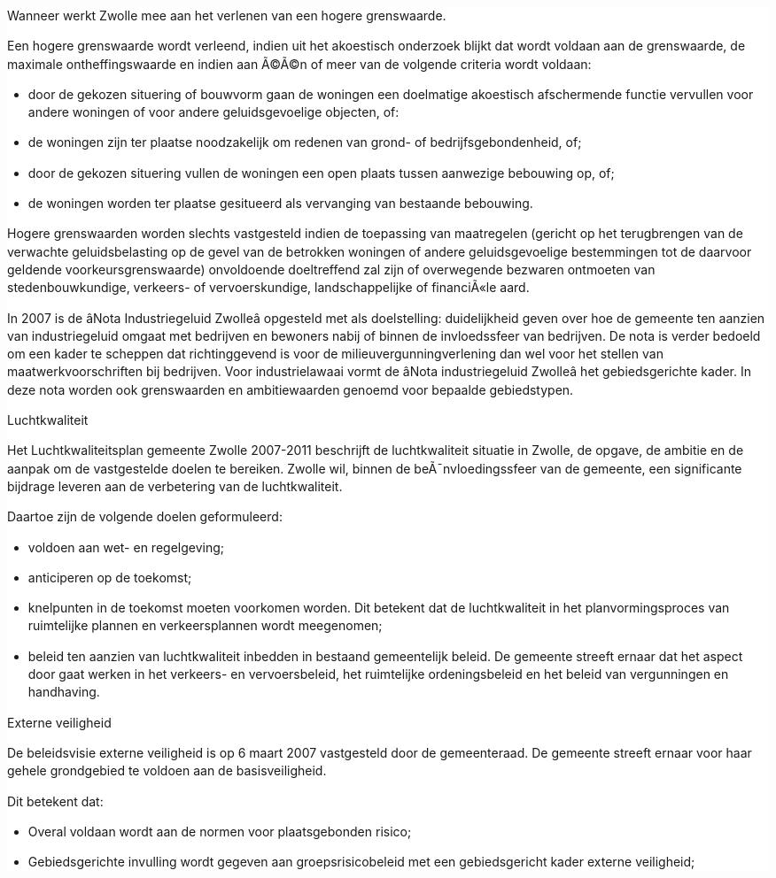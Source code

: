 Wanneer werkt Zwolle mee aan het verlenen van een hogere grenswaarde.

Een hogere grenswaarde wordt verleend, indien uit het akoestisch onderzoek blijkt dat wordt voldaan aan de grenswaarde, de maximale ontheffingswaarde en indien aan Ã©Ã©n of meer van de volgende criteria wordt voldaan:

* door de gekozen situering of bouwvorm gaan de woningen een doelmatige akoestisch afschermende functie vervullen voor andere woningen of voor andere geluidsgevoelige objecten, of:

* de woningen zijn ter plaatse noodzakelijk om redenen van grond\- of bedrijfsgebondenheid, of;

* door de gekozen situering vullen de woningen een open plaats tussen aanwezige bebouwing op, of;

* de woningen worden ter plaatse gesitueerd als vervanging van bestaande bebouwing.

Hogere grenswaarden worden slechts vastgesteld indien de toepassing van maatregelen (gericht op het terugbrengen van de verwachte geluidsbelasting op de gevel van de betrokken woningen of andere geluidsgevoelige bestemmingen tot de daarvoor geldende voorkeursgrenswaarde) onvoldoende doeltreffend zal zijn of overwegende bezwaren ontmoeten van stedenbouwkundige, verkeers\- of vervoerskundige, landschappelijke of financiÃ«le aard.

In 2007 is de âNota Industriegeluid Zwolleâ opgesteld met als doelstelling: duidelijkheid geven over hoe de gemeente ten aanzien van industriegeluid omgaat met bedrijven en bewoners nabij of binnen de invloedssfeer van bedrijven. De nota is verder bedoeld om een kader te scheppen dat richtinggevend is voor de milieuvergunningverlening dan wel voor het stellen van maatwerkvoorschriften bij bedrijven. Voor industrielawaai vormt de âNota industriegeluid Zwolleâ het gebiedsgerichte kader. In deze nota worden ook grenswaarden en ambitiewaarden genoemd voor bepaalde gebiedstypen.

Luchtkwaliteit

Het Luchtkwaliteitsplan gemeente Zwolle 2007\-2011 beschrijft de luchtkwaliteit situatie in Zwolle, de opgave, de ambitie en de aanpak om de vastgestelde doelen te bereiken. Zwolle wil, binnen de beÃ¯nvloedingssfeer van de gemeente, een significante bijdrage leveren aan de verbetering van de luchtkwaliteit.

Daartoe zijn de volgende doelen geformuleerd:

* voldoen aan wet\- en regelgeving;

* anticiperen op de toekomst;

* knelpunten in de toekomst moeten voorkomen worden. Dit betekent dat de luchtkwaliteit in het planvormingsproces van ruimtelijke plannen en verkeersplannen wordt meegenomen;

* beleid ten aanzien van luchtkwaliteit inbedden in bestaand gemeentelijk beleid. De gemeente streeft ernaar dat het aspect door gaat werken in het verkeers\- en vervoersbeleid, het ruimtelijke ordeningsbeleid en het beleid van vergunningen en handhaving.

Externe veiligheid

De beleidsvisie externe veiligheid is op 6 maart 2007 vastgesteld door de gemeenteraad. De gemeente streeft ernaar voor haar gehele grondgebied te voldoen aan de basisveiligheid.

Dit betekent dat:

* Overal voldaan wordt aan de normen voor plaatsgebonden risico;

* Gebiedsgerichte invulling wordt gegeven aan groepsrisicobeleid met een gebiedsgericht kader externe veiligheid;
